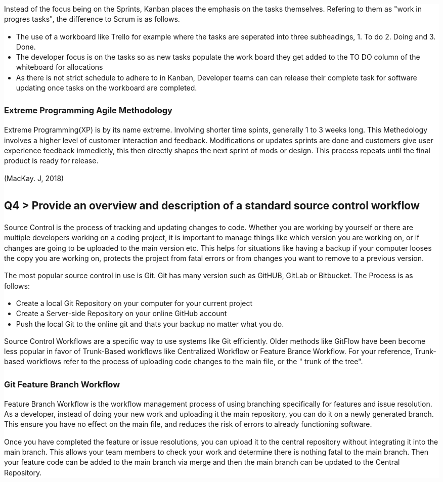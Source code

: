 Instead of the focus being on the Sprints, Kanban places the emphasis on the tasks themselves. Refering to them as "work in progres tasks", the difference to Scrum is as follows.

- The use of a workboard like Trello for example where the tasks are seperated into three subheadings, 1. To do 2. Doing and 3. Done.
- The developer focus is on the tasks so as new tasks populate the work board they get added to the TO DO column of the whiteboard for allocations
- As there is not strict schedule to adhere to in Kanban, Developer teams can can release their complete task for software updating once tasks on the workboard are completed.

### Extreme Programming Agile Methodology

Extreme Programming(XP) is by its name extreme. Involving shorter time spints, generally 1 to 3 weeks long. This Methedology involves a higher level of customer interaction and feedback. Modifications or updates sprints are done and customers give user experience feedback immedietly, this then directly shapes the next sprint of mods or design. This process repeats until the final product is ready for release.

(MacKay. J, 2018)

## Q4 > Provide an overview and description of a standard source control workflow

Source Control is the process of tracking and updating changes to code. Whether you are working by yourself or there are multiple developers working on a coding project, it is important to manage things like which version you are working on, or if changes are going to be uploaded to the main version etc. This helps for situations like having a backup if your computer looses the copy you are working on, protects the project from fatal errors or from changes you want to remove to a previous version.

The most popular source control in use is Git. Git has many version such as GitHUB, GitLab or Bitbucket. The Process is as follows:

- Create a local Git Repository on your computer for your current project
- Create a Server-side Repository on your online GitHub account
- Push the local Git to the online git and thats your backup no matter what you do.

Source Control Workflows are a specific way to use systems like Git efficiently. Older methods like GitFlow have been become less popular in favor of Trunk-Based workflows like Centralized Workflow or Feature Brance Workflow. For your reference, Trunk-based workflows refer to the process of uploading code changes to the main file, or the " trunk of the tree".

### Git Feature Branch Workflow

Feature Branch Workflow is the workflow management process of using branching specifically for features and issue resolution. As a developer, instead of doing your new work and uploading it the main repository, you can do it on a newly generated branch. This ensure you have no effect on the main file, and reduces the risk of errors to already functioning software.

Once you have completed the feature or issue resolutions, you can upload it to the central repository without integrating it into the main branch. This allows your team members to check your work and determine there is nothing fatal to the main branch. Then your feature code can be added to the main branch via merge and then the main branch can be updated to the Central Repository.
